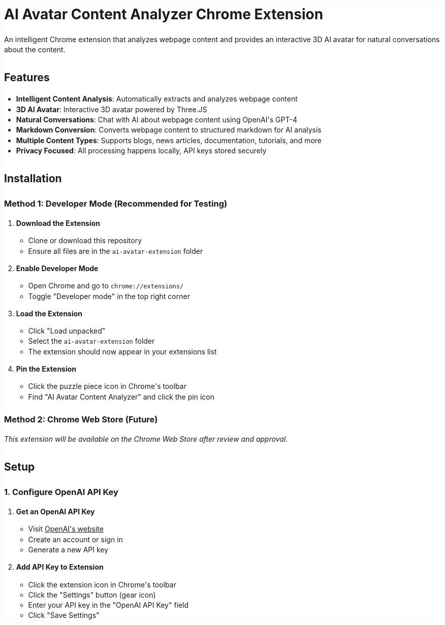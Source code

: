# AI Avatar Content Analyzer Chrome Extension

An intelligent Chrome extension that analyzes webpage content and provides an interactive 3D AI avatar for natural conversations about the content.

## Features

- **Intelligent Content Analysis**: Automatically extracts and analyzes webpage content
- **3D AI Avatar**: Interactive 3D avatar powered by Three.JS
- **Natural Conversations**: Chat with AI about webpage content using OpenAI's GPT-4
- **Markdown Conversion**: Converts webpage content to structured markdown for AI analysis
- **Multiple Content Types**: Supports blogs, news articles, documentation, tutorials, and more
- **Privacy Focused**: All processing happens locally, API keys stored securely

## Installation

### Method 1: Developer Mode (Recommended for Testing)

1. **Download the Extension**
   - Clone or download this repository
   - Ensure all files are in the `ai-avatar-extension` folder

2. **Enable Developer Mode**
   - Open Chrome and go to `chrome://extensions/`
   - Toggle "Developer mode" in the top right corner

3. **Load the Extension**
   - Click "Load unpacked"
   - Select the `ai-avatar-extension` folder
   - The extension should now appear in your extensions list

4. **Pin the Extension**
   - Click the puzzle piece icon in Chrome's toolbar
   - Find "AI Avatar Content Analyzer" and click the pin icon

### Method 2: Chrome Web Store (Future)
*This extension will be available on the Chrome Web Store after review and approval.*

## Setup

### 1. Configure OpenAI API Key

1. **Get an OpenAI API Key**
   - Visit [OpenAI's website](https://platform.openai.com/api-keys)
   - Create an account or sign in
   - Generate a new API key

2. **Add API Key to Extension**
   - Click the extension icon in Chrome's toolbar
   - Click the "Settings" button (gear icon)
   - Enter your API key in the "OpenAI API Key" field
   - Click "Save Settings"
